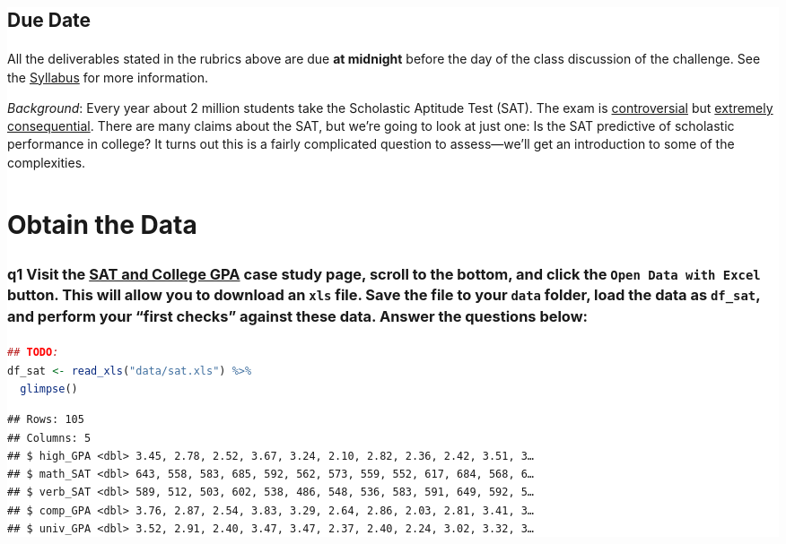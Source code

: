 ## Due Date



All the deliverables stated in the rubrics above are due **at midnight**
before the day of the class discussion of the challenge. See the
[Syllabus](https://docs.google.com/document/d/1qeP6DUS8Djq_A0HMllMqsSqX3a9dbcx1/edit?usp=sharing&ouid=110386251748498665069&rtpof=true&sd=true)
for more information.

*Background*: Every year about 2 million students take the Scholastic
Aptitude Test (SAT). The exam is
[controversial](http://www.nea.org/home/73288.htm) but [extremely
consequential](https://www.csmonitor.com/2004/0518/p13s01-legn.html).
There are many claims about the SAT, but we’re going to look at just
one: Is the SAT predictive of scholastic performance in college? It
turns out this is a fairly complicated question to assess—we’ll get an
introduction to some of the complexities.

# Obtain the Data



### **q1** Visit the [SAT and College GPA](http://onlinestatbook.com/2/case_studies/sat.html) case study page, scroll to the bottom, and click the `Open Data with Excel` button. This will allow you to download an `xls` file. Save the file to your `data` folder, load the data as `df_sat`, and perform your “first checks” against these data. Answer the questions below:

``` r
## TODO:
df_sat <- read_xls("data/sat.xls") %>%
  glimpse()
```

    ## Rows: 105
    ## Columns: 5
    ## $ high_GPA <dbl> 3.45, 2.78, 2.52, 3.67, 3.24, 2.10, 2.82, 2.36, 2.42, 3.51, 3…
    ## $ math_SAT <dbl> 643, 558, 583, 685, 592, 562, 573, 559, 552, 617, 684, 568, 6…
    ## $ verb_SAT <dbl> 589, 512, 503, 602, 538, 486, 548, 536, 583, 591, 649, 592, 5…
    ## $ comp_GPA <dbl> 3.76, 2.87, 2.54, 3.83, 3.29, 2.64, 2.86, 2.03, 2.81, 3.41, 3…
    ## $ univ_GPA <dbl> 3.52, 2.91, 2.40, 3.47, 3.47, 2.37, 2.40, 2.24, 3.02, 3.32, 3…
